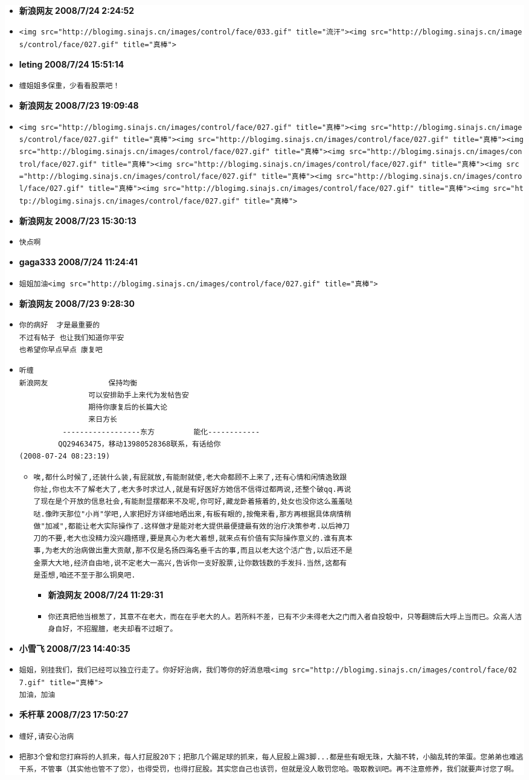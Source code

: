 - **新浪网友 2008/7/24 2:24:52**
- ```
  <img src="http://blogimg.sinajs.cn/images/control/face/033.gif" title="流汗"><img src="http://blogimg.sinajs.cn/images/control/face/027.gif" title="真棒">
  ```
- **leting 2008/7/24 15:51:14**
- ```
  缠姐姐多保重，少看看股票吧！
  ```
- **新浪网友 2008/7/23 19:09:48**
- ```
  <img src="http://blogimg.sinajs.cn/images/control/face/027.gif" title="真棒"><img src="http://blogimg.sinajs.cn/images/control/face/027.gif" title="真棒"><img src="http://blogimg.sinajs.cn/images/control/face/027.gif" title="真棒"><img src="http://blogimg.sinajs.cn/images/control/face/027.gif" title="真棒"><img src="http://blogimg.sinajs.cn/images/control/face/027.gif" title="真棒"><img src="http://blogimg.sinajs.cn/images/control/face/027.gif" title="真棒"><img src="http://blogimg.sinajs.cn/images/control/face/027.gif" title="真棒"><img src="http://blogimg.sinajs.cn/images/control/face/027.gif" title="真棒"><img src="http://blogimg.sinajs.cn/images/control/face/027.gif" title="真棒"><img src="http://blogimg.sinajs.cn/images/control/face/027.gif" title="真棒">
  ```
- **新浪网友 2008/7/23 15:30:13**
- ```
  快点啊
  ```
- **gaga333 2008/7/24 11:24:41**
- ```
  姐姐加油<img src="http://blogimg.sinajs.cn/images/control/face/027.gif" title="真棒">
  ```
- **新浪网友 2008/7/23 9:28:30**
- ```
  你的病好  才是最重要的
  不过有帖子 也让我们知道你平安
  也希望你早点早点 康复吧
  ```
- ```
  听缠
  新浪网友              保持均衡
                  可以安排助手上来代为发帖告安
                  期待你康复后的长篇大论
                  来日方长
            ------------------东方         能化------------ 
           QQ29463475，移动13980528368联系，有话给你
  (2008-07-24 08:23:19)
  ```
   - ```
     唉,都什么时候了,还装什么装,有屁就放,有能耐就使,老大命都顾不上来了,还有心情和闲情逸致跟
     你扯,你也太不了解老大了,老大多时求过人,就是有好医好方她信不信得过都两说,还整个破qq.再说
     了现在是个开放的信息社会,有能耐显摆都来不及呢,你可好,藏龙卧着掖着的,处女也没你这么羞羞哒
     哒.像昨天那位"小肖"学吧,人家把好方详细地晒出来,有板有眼的,按俺来看,那方再根据具体病情稍
     做"加减",都能让老大实际操作了.这样做才是能对老大提供最便捷最有效的治疗决策参考.以后神刀
     刀的不要,老大也没精力没兴趣搭理,要是真心为老大着想,就来点有价值有实际操作意义的.谁有真本
     事,为老大的治病做出重大贡献,那不仅是名扬四海名垂千古的事,而且以老大这个活广告,以后还不是
     金票大大地,经济自由地,说不定老大一高兴,告诉你一支好股票,让你数钱数的手发抖.当然,这都有
     是歪想,咱还不至于那么铜臭吧.
     ```
      - **新浪网友 2008/7/24 11:29:31**
      - ```
        你还真把他当根葱了，其意不在老大，而在在乎老大的人。若所料不差，已有不少未得老大之门而入者自投彀中，只等翻牌后大呼上当而已。众高人洁身自好，不招腥膻，老夫却看不过眼了。
        ```
- **小雪飞 2008/7/23 14:40:35**
- ```
  姐姐，别挂我们，我们已经可以独立行走了。你好好治病，我们等你的好消息哦<img src="http://blogimg.sinajs.cn/images/control/face/027.gif" title="真棒">
  加油，加油
  ```
- **禾杆草 2008/7/23 17:50:27**
- ```
  缠好,请安心治病
  ```
- ```
  把那3个曾和您打麻将的人抓来，每人打屁股20下；把那几个踢足球的抓来，每人屁股上踢3脚...都是些有眼无珠，大脑不转，小脑乱转的笨蛋。您弟弟也难逃干系，不管事（其实他也管不了您），也得受罚，也得打屁股。其实您自己也该罚，但就是没人敢罚您哈。吸取教训吧。再不注意修养，我们就要声讨您了啊。
  ```